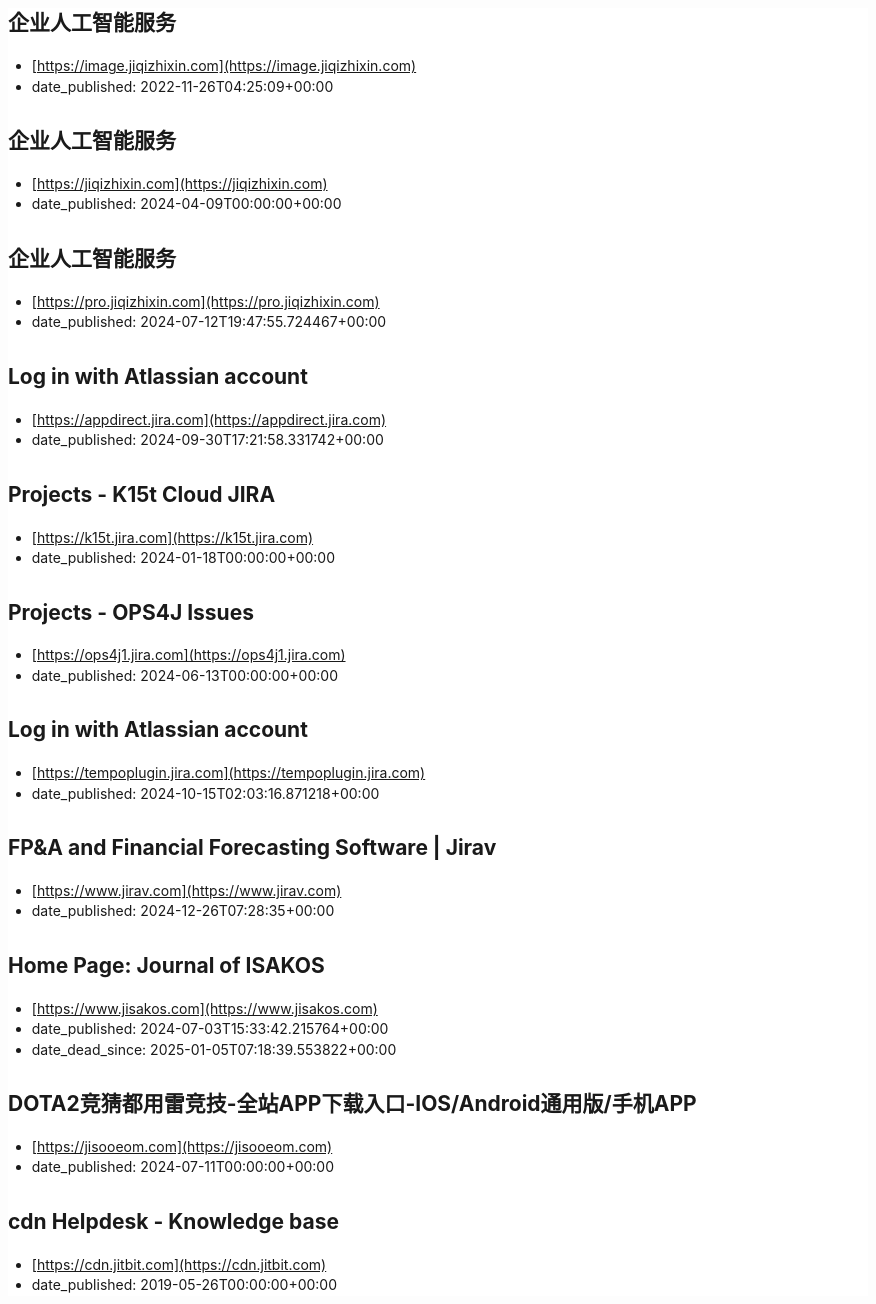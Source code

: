  ## 企业人工智能服务
 - [https://image.jiqizhixin.com](https://image.jiqizhixin.com)
 - date_published: 2022-11-26T04:25:09+00:00

 ## 企业人工智能服务
 - [https://jiqizhixin.com](https://jiqizhixin.com)
 - date_published: 2024-04-09T00:00:00+00:00

 ## 企业人工智能服务
 - [https://pro.jiqizhixin.com](https://pro.jiqizhixin.com)
 - date_published: 2024-07-12T19:47:55.724467+00:00

 ## Log in with Atlassian account
 - [https://appdirect.jira.com](https://appdirect.jira.com)
 - date_published: 2024-09-30T17:21:58.331742+00:00

 ## Projects - K15t Cloud JIRA
 - [https://k15t.jira.com](https://k15t.jira.com)
 - date_published: 2024-01-18T00:00:00+00:00

 ## Projects - OPS4J Issues
 - [https://ops4j1.jira.com](https://ops4j1.jira.com)
 - date_published: 2024-06-13T00:00:00+00:00

 ## Log in with Atlassian account
 - [https://tempoplugin.jira.com](https://tempoplugin.jira.com)
 - date_published: 2024-10-15T02:03:16.871218+00:00

 ## FP&A and Financial Forecasting Software | Jirav
 - [https://www.jirav.com](https://www.jirav.com)
 - date_published: 2024-12-26T07:28:35+00:00

 ## Home Page: Journal of ISAKOS
 - [https://www.jisakos.com](https://www.jisakos.com)
 - date_published: 2024-07-03T15:33:42.215764+00:00
 - date_dead_since: 2025-01-05T07:18:39.553822+00:00

 ## DOTA2竞猜都用雷竞技-全站APP下载入口-IOS/Android通用版/手机APP
 - [https://jisooeom.com](https://jisooeom.com)
 - date_published: 2024-07-11T00:00:00+00:00

 ## cdn Helpdesk - Knowledge base
 - [https://cdn.jitbit.com](https://cdn.jitbit.com)
 - date_published: 2019-05-26T00:00:00+00:00
